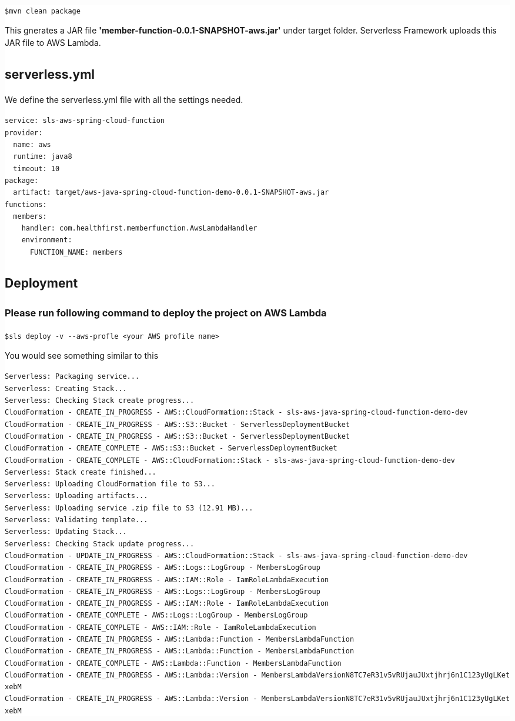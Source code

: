 ```
$mvn clean package
```
This gnerates a JAR file <b>'member-function-0.0.1-SNAPSHOT-aws.jar'</b> under target folder. Serverless Framework uploads this JAR file to AWS Lambda.
## serverless.yml
We define the serverless.yml file with all the settings needed.
```
service: sls-aws-spring-cloud-function
provider:
  name: aws
  runtime: java8
  timeout: 10
package:
  artifact: target/aws-java-spring-cloud-function-demo-0.0.1-SNAPSHOT-aws.jar
functions:
  members:
    handler: com.healthfirst.memberfunction.AwsLambdaHandler
    environment:
      FUNCTION_NAME: members
```
## Deployment
### Please run following command to deploy the project on AWS Lambda
```
$sls deploy -v --aws-profle <your AWS profile name>
```
You would see something similar to this
```
Serverless: Packaging service...
Serverless: Creating Stack...
Serverless: Checking Stack create progress...
CloudFormation - CREATE_IN_PROGRESS - AWS::CloudFormation::Stack - sls-aws-java-spring-cloud-function-demo-dev
CloudFormation - CREATE_IN_PROGRESS - AWS::S3::Bucket - ServerlessDeploymentBucket
CloudFormation - CREATE_IN_PROGRESS - AWS::S3::Bucket - ServerlessDeploymentBucket
CloudFormation - CREATE_COMPLETE - AWS::S3::Bucket - ServerlessDeploymentBucket
CloudFormation - CREATE_COMPLETE - AWS::CloudFormation::Stack - sls-aws-java-spring-cloud-function-demo-dev
Serverless: Stack create finished...
Serverless: Uploading CloudFormation file to S3...
Serverless: Uploading artifacts...
Serverless: Uploading service .zip file to S3 (12.91 MB)...
Serverless: Validating template...
Serverless: Updating Stack...
Serverless: Checking Stack update progress...
CloudFormation - UPDATE_IN_PROGRESS - AWS::CloudFormation::Stack - sls-aws-java-spring-cloud-function-demo-dev
CloudFormation - CREATE_IN_PROGRESS - AWS::Logs::LogGroup - MembersLogGroup
CloudFormation - CREATE_IN_PROGRESS - AWS::IAM::Role - IamRoleLambdaExecution
CloudFormation - CREATE_IN_PROGRESS - AWS::Logs::LogGroup - MembersLogGroup
CloudFormation - CREATE_IN_PROGRESS - AWS::IAM::Role - IamRoleLambdaExecution
CloudFormation - CREATE_COMPLETE - AWS::Logs::LogGroup - MembersLogGroup
CloudFormation - CREATE_COMPLETE - AWS::IAM::Role - IamRoleLambdaExecution
CloudFormation - CREATE_IN_PROGRESS - AWS::Lambda::Function - MembersLambdaFunction
CloudFormation - CREATE_IN_PROGRESS - AWS::Lambda::Function - MembersLambdaFunction
CloudFormation - CREATE_COMPLETE - AWS::Lambda::Function - MembersLambdaFunction
CloudFormation - CREATE_IN_PROGRESS - AWS::Lambda::Version - MembersLambdaVersionN8TC7eR31v5vRUjauJUxtjhrj6n1C123yUgLKetxebM
CloudFormation - CREATE_IN_PROGRESS - AWS::Lambda::Version - MembersLambdaVersionN8TC7eR31v5vRUjauJUxtjhrj6n1C123yUgLKetxebM
```